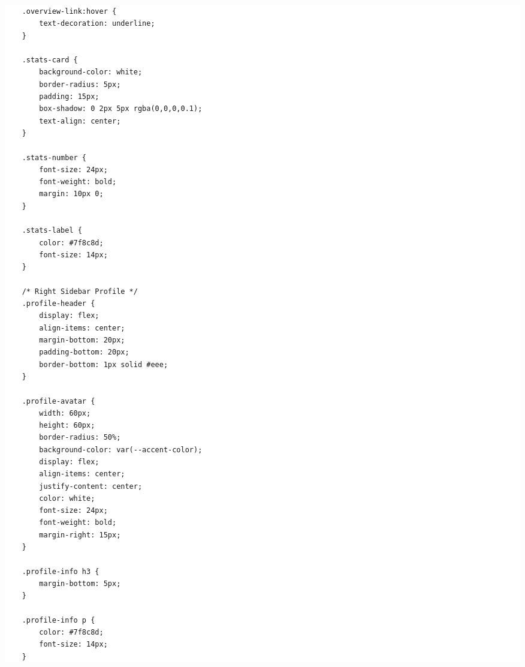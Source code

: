         .overview-link:hover {
            text-decoration: underline;
        }

        .stats-card {
            background-color: white;
            border-radius: 5px;
            padding: 15px;
            box-shadow: 0 2px 5px rgba(0,0,0,0.1);
            text-align: center;
        }

        .stats-number {
            font-size: 24px;
            font-weight: bold;
            margin: 10px 0;
        }

        .stats-label {
            color: #7f8c8d;
            font-size: 14px;
        }

        /* Right Sidebar Profile */
        .profile-header {
            display: flex;
            align-items: center;
            margin-bottom: 20px;
            padding-bottom: 20px;
            border-bottom: 1px solid #eee;
        }

        .profile-avatar {
            width: 60px;
            height: 60px;
            border-radius: 50%;
            background-color: var(--accent-color);
            display: flex;
            align-items: center;
            justify-content: center;
            color: white;
            font-size: 24px;
            font-weight: bold;
            margin-right: 15px;
        }

        .profile-info h3 {
            margin-bottom: 5px;
        }

        .profile-info p {
            color: #7f8c8d;
            font-size: 14px;
        }
